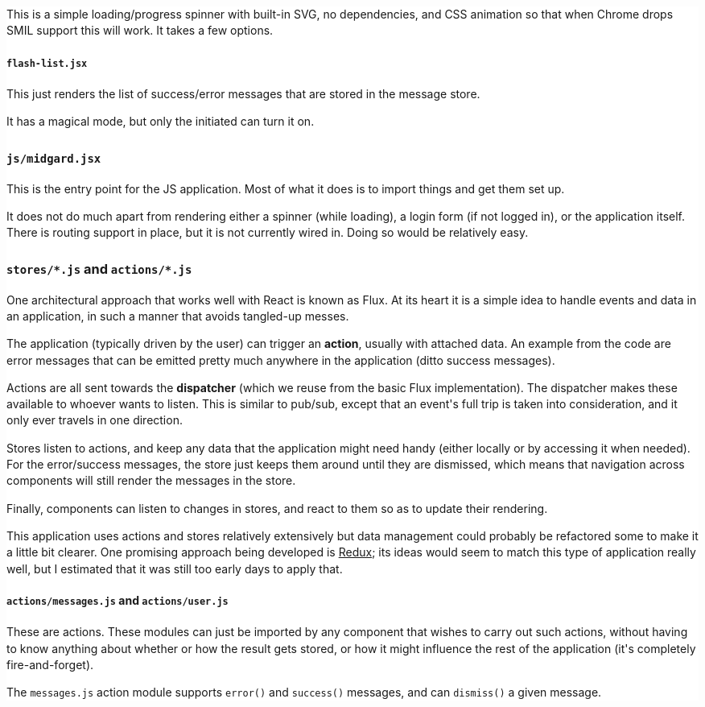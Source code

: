 This is a simple loading/progress spinner with built-in SVG, no dependencies, and CSS animation so
that when Chrome drops SMIL support this will work. It takes a few options.

#### `flash-list.jsx`

This just renders the list of success/error messages that are stored in the message store.

It has a magical mode, but only the initiated can turn it on.

### `js/midgard.jsx`

This is the entry point for the JS application. Most of what it does is to import things and get
them set up.

It does not do much apart from rendering either a spinner (while loading), a login form (if not
logged in), or the application itself. There is routing support in place, but it is not currently
wired in. Doing so would be relatively easy.

### `stores/*.js` and `actions/*.js`

One architectural approach that works well with React is known as Flux. At its heart it is a simple
idea to handle events and data in an application, in such a manner that avoids tangled-up messes.

The application (typically driven by the user) can trigger an **action**, usually with attached
data. An example from the code are error messages that can be emitted pretty much anywhere in the
application (ditto success messages).

Actions are all sent towards the **dispatcher** (which we reuse from the basic Flux implementation).
The dispatcher makes these available to whoever wants to listen. This is similar to pub/sub, except that an event's full trip is taken into consideration, and it only ever travels in one direction.

Stores listen to actions, and keep any data that the application might need handy (either locally or
by accessing it when needed). For the error/success messages, the store just keeps them around until
they are dismissed, which means that navigation across components will still render the messages in
the store.

Finally, components can listen to changes in stores, and react to them so as to update their
rendering.

This application uses actions and stores relatively extensively but data management could probably
be refactored some to make it a little bit clearer. One promising approach being developed is
[Redux][Redux]; its ideas would seem to match this type of application really well, but I estimated
that it was still too early days to apply that.

#### `actions/messages.js` and `actions/user.js`

These are actions. These modules can just be imported by any component that wishes to carry out such
actions, without having to know anything about whether or how the result gets stored, or how it
might influence the rest of the application (it's completely fire-and-forget).

The `messages.js` action module supports `error()` and `success()` messages, and can `dismiss()` a
given message.


[CouchDB]: http://couchdb.apache.org/
[Express]: http://expressjs.com/
[Pheme]: https://github.com/w3c/pheme
[Midgard]: https://github.com/w3c/midgard
[React]: https://facebook.github.io/react/docs/getting-started.html
[Flux]: http://facebook.github.io/flux/
[Browserify]: http://browserify.org/
[JSX]: https://facebook.github.io/react/docs/displaying-data.html
[cleancss]: https://github.com/jakubpawlowicz/clean-css
[nodemon]: https://github.com/remy/nodemon
[ngrok]: https://ngrok.com/
[pm2]: https://github.com/Unitech/pm2
[Watchify]: https://github.com/substack/watchify
[cradle]: https://github.com/flatiron/cradle
[Winston]: http://github.com/flatiron/winston
[normalize]: http://necolas.github.com/normalize.css/
[ungrid]: http://chrisnager.github.io/ungrid/
[Redux]: http://rackt.github.io/redux/